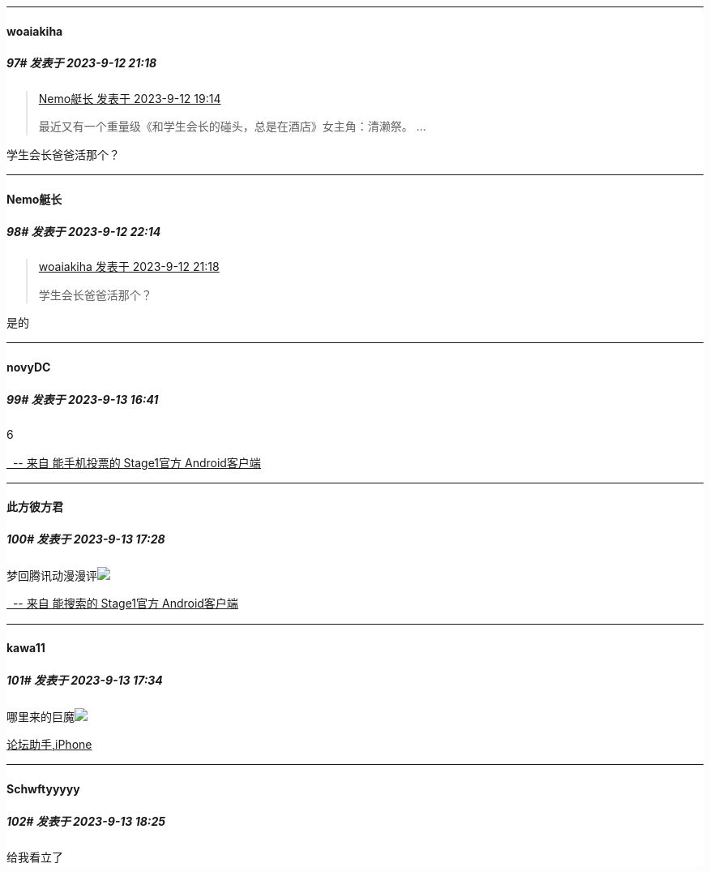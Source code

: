 
*****

####  woaiakiha  
##### 97#       发表于 2023-9-12 21:18

<blockquote><a href="httphttps://bbs.saraba1st.com/2b/forum.php?mod=redirect&amp;goto=findpost&amp;pid=62381142&amp;ptid=2151942" target="_blank">Nemo艇长 发表于 2023-9-12 19:14</a>

最近又有一个重量级《和学生会长的碰头，总是在酒店》女主角：清濑祭。 ...</blockquote>
学生会长爸爸活那个？


*****

####  Nemo艇长  
##### 98#       发表于 2023-9-12 22:14

<blockquote><a href="httphttps://bbs.saraba1st.com/2b/forum.php?mod=redirect&amp;goto=findpost&amp;pid=62382347&amp;ptid=2151942" target="_blank">woaiakiha 发表于 2023-9-12 21:18</a>

学生会长爸爸活那个？</blockquote>
是的


*****

####  novyDC  
##### 99#       发表于 2023-9-13 16:41

6

[  -- 来自 能手机投票的 Stage1官方 Android客户端](https://www.coolapk.com/apk/140634)


*****

####  此方彼方君  
##### 100#       发表于 2023-9-13 17:28

梦回腾讯动漫漫评<img src="https://static.saraba1st.com/image/smiley/face2017/009.gif" referrerpolicy="no-referrer">

[  -- 来自 能搜索的 Stage1官方 Android客户端](https://www.coolapk.com/apk/140634)


*****

####  kawa11  
##### 101#       发表于 2023-9-13 17:34

哪里来的巨魔<img src="https://static.saraba1st.com/image/smiley/face2017/030.png" referrerpolicy="no-referrer">

[论坛助手,iPhone](https://bbs.saraba1st.com/2b/forum.php?mod=viewthread&amp;tid=2029836)


*****

####  Schwftyyyyy  
##### 102#       发表于 2023-9-13 18:25

给我看立了

